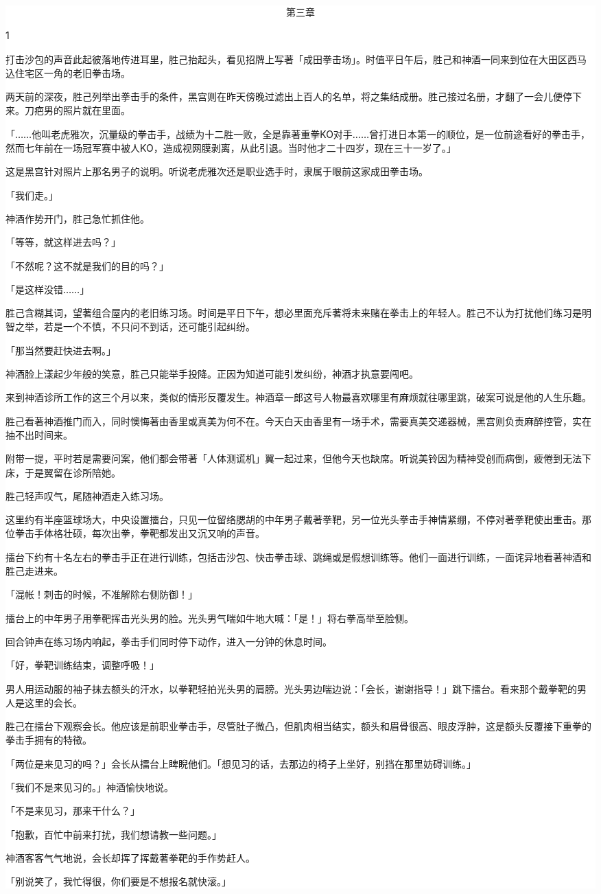 <p align="center">第三章</p>

1

打击沙包的声音此起彼落地传进耳里，胜己抬起头，看见招牌上写著「成田拳击场」。时值平日午后，胜己和神酒一同来到位在大田区西马込住宅区一角的老旧拳击场。

两天前的深夜，胜己列举出拳击手的条件，黑宫则在昨天傍晚过滤出上百人的名单，将之集结成册。胜己接过名册，才翻了一会儿便停下来。刀疤男的照片就在里面。

「……他叫老虎雅次，沉量级的拳击手，战绩为十二胜一败，全是靠著重拳KO对手……曾打进日本第一的顺位，是一位前途看好的拳击手，然而七年前在一场冠军赛中被人KO，造成视网膜剥离，从此引退。当时他才二十四岁，现在三十一岁了。」

这是黑宫针对照片上那名男子的说明。听说老虎雅次还是职业选手时，隶属于眼前这家成田拳击场。

「我们走。」

神酒作势开门，胜己急忙抓住他。

「等等，就这样进去吗？」

「不然呢？这不就是我们的目的吗？」

「是这样没错……」

胜己含糊其词，望著组合屋内的老旧练习场。时间是平日下午，想必里面充斥著将未来赌在拳击上的年轻人。胜己不认为打扰他们练习是明智之举，若是一个不慎，不只问不到话，还可能引起纠纷。

「那当然要赶快进去啊。」

神酒脸上漾起少年般的笑意，胜己只能举手投降。正因为知道可能引发纠纷，神酒才执意要闯吧。

来到神酒诊所工作的这三个月以来，类似的情形反覆发生。神酒章一郎这号人物最喜欢哪里有麻烦就往哪里跳，破案可说是他的人生乐趣。

胜己看著神酒推门而入，同时懊悔著由香里或真美为何不在。今天白天由香里有一场手术，需要真美交递器械，黑宫则负责麻醉控管，实在抽不出时间来。

附带一提，平时若是需要问案，他们都会带著「人体测谎机」翼一起过来，但他今天也缺席。听说美铃因为精神受创而病倒，疲倦到无法下床，于是翼留在诊所陪她。

胜己轻声叹气，尾随神酒走入练习场。

这里约有半座篮球场大，中央设置擂台，只见一位留络腮胡的中年男子戴著拳靶，另一位光头拳击手神情紧绷，不停对著拳靶使出重击。那位拳击手体格壮硕，每次出拳，拳靶都发出又沉又响的声音。

擂台下约有十名左右的拳击手正在进行训练，包括击沙包、快击拳击球、跳绳或是假想训练等。他们一面进行训练，一面诧异地看著神酒和胜己走进来。

「混帐！刺击的时候，不准解除右侧防御！」

擂台上的中年男子用拳靶挥击光头男的脸。光头男气喘如牛地大喊：「是！」将右拳高举至脸侧。

回合钟声在练习场内响起，拳击手们同时停下动作，进入一分钟的休息时间。

「好，拳靶训练结束，调整呼吸！」

男人用运动服的袖子抹去额头的汗水，以拳靶轻拍光头男的肩膀。光头男边喘边说：「会长，谢谢指导！」跳下擂台。看来那个戴拳靶的男人是这里的会长。

胜己在擂台下观察会长。他应该是前职业拳击手，尽管肚子微凸，但肌肉相当结实，额头和眉骨很高、眼皮浮肿，这是额头反覆接下重拳的拳击手拥有的特徵。

「两位是来见习的吗？」会长从擂台上睥睨他们。「想见习的话，去那边的椅子上坐好，别挡在那里妨碍训练。」

「我们不是来见习的。」神酒愉快地说。

「不是来见习，那来干什么？」

「抱歉，百忙中前来打扰，我们想请教一些问题。」

神酒客客气气地说，会长却挥了挥戴著拳靶的手作势赶人。

「别说笑了，我忙得很，你们要是不想报名就快滚。」

